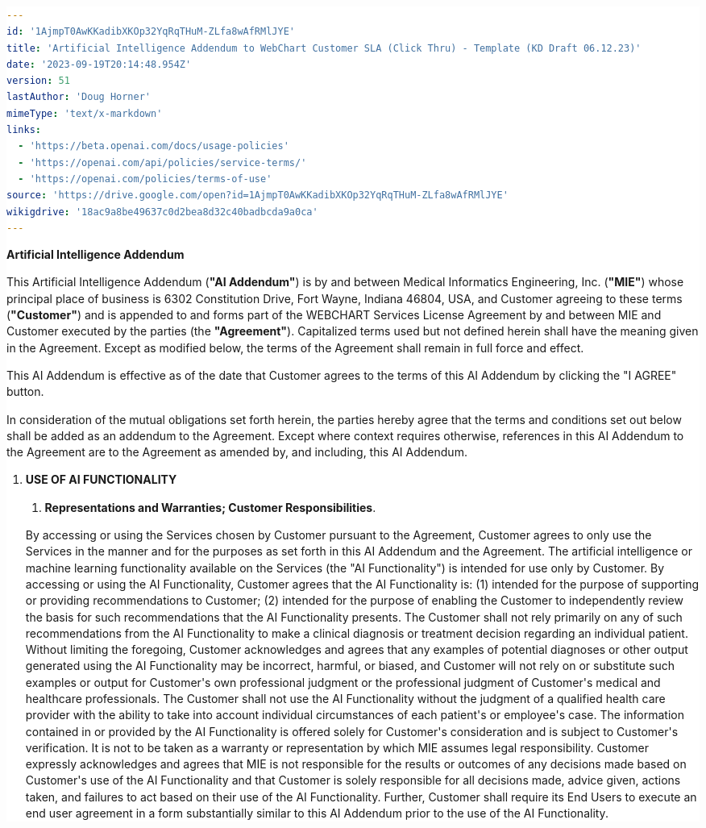 ```yaml
---
id: '1AjmpT0AwKKadibXKOp32YqRqTHuM-ZLfa8wAfRMlJYE'
title: 'Artificial Intelligence Addendum to WebChart Customer SLA (Click Thru) - Template (KD Draft 06.12.23)'
date: '2023-09-19T20:14:48.954Z'
version: 51
lastAuthor: 'Doug Horner'
mimeType: 'text/x-markdown'
links:
  - 'https://beta.openai.com/docs/usage-policies'
  - 'https://openai.com/api/policies/service-terms/'
  - 'https://openai.com/policies/terms-of-use'
source: 'https://drive.google.com/open?id=1AjmpT0AwKKadibXKOp32YqRqTHuM-ZLfa8wAfRMlJYE'
wikigdrive: '18ac9a8be49637c0d2bea8d32c40badbcda9a0ca'
---
```

**Artificial Intelligence Addendum** 

This Artificial Intelligence Addendum (**"AI Addendum"**) is by and between Medical Informatics Engineering, Inc. (**"MIE"**) whose principal place of business is 6302 Constitution Drive, Fort Wayne, Indiana 46804, USA, and Customer agreeing to these terms (**"Customer"**) and is appended to and forms part of the WEBCHART Services License Agreement by and between MIE and Customer executed by the parties (the **"Agreement"**).  Capitalized terms used but not defined herein shall have the meaning given in the Agreement.  Except as modified below, the terms of the Agreement shall remain in full force and effect.

This AI Addendum is effective as of the date that Customer agrees to the terms of this AI Addendum by clicking the "I AGREE" button.

In consideration of the mutual obligations set forth herein, the parties hereby agree that the terms and conditions set out below shall be added as an addendum to the Agreement.  Except where context requires otherwise, references in this AI Addendum to the Agreement are to the Agreement as amended by, and including, this AI Addendum. 

1. <strong>USE OF AI FUNCTIONALITY</strong>

   1. <strong>Representations and Warranties; Customer Responsibilities</strong>. 

   By accessing or using the Services chosen by Customer pursuant to the Agreement, Customer agrees to only use the Services in the manner and for the purposes as set forth in this AI Addendum and the Agreement.  The artificial intelligence or machine learning functionality available on the Services (the "AI Functionality") is intended for use only by Customer.  By accessing or using the AI Functionality, Customer agrees that the AI Functionality is: (1) intended for the purpose of supporting or providing recommendations to Customer; (2) intended for the purpose of enabling the Customer to independently review the basis for such recommendations that the AI Functionality presents.  The Customer shall not rely primarily on any of such recommendations from the AI Functionality to make a clinical diagnosis or treatment decision regarding an individual patient.  Without limiting the foregoing, Customer acknowledges and agrees that any examples of potential diagnoses or other output generated using the AI Functionality may be incorrect, harmful, or biased, and Customer will not rely on or substitute such examples or output for Customer's own professional judgment or the professional judgment of Customer's medical and healthcare professionals.  The Customer shall not use the AI Functionality without the judgment of a qualified health care provider with the ability to take into account individual circumstances of each patient's or employee's case.  The information contained in or provided by the AI Functionality is offered solely for Customer's consideration and is subject to Customer's verification.  It is not to be taken as a warranty or representation by which MIE assumes legal responsibility.  Customer expressly acknowledges and agrees that MIE is not responsible for the results or outcomes of any decisions made based on Customer's use of the AI Functionality and that Customer is solely responsible for all decisions made, advice given, actions taken, and failures to act based on their use of the AI Functionality.  Further, Customer shall require its End Users to execute an end user agreement in a form substantially similar to this AI Addendum prior to the use of the AI Functionality. 
